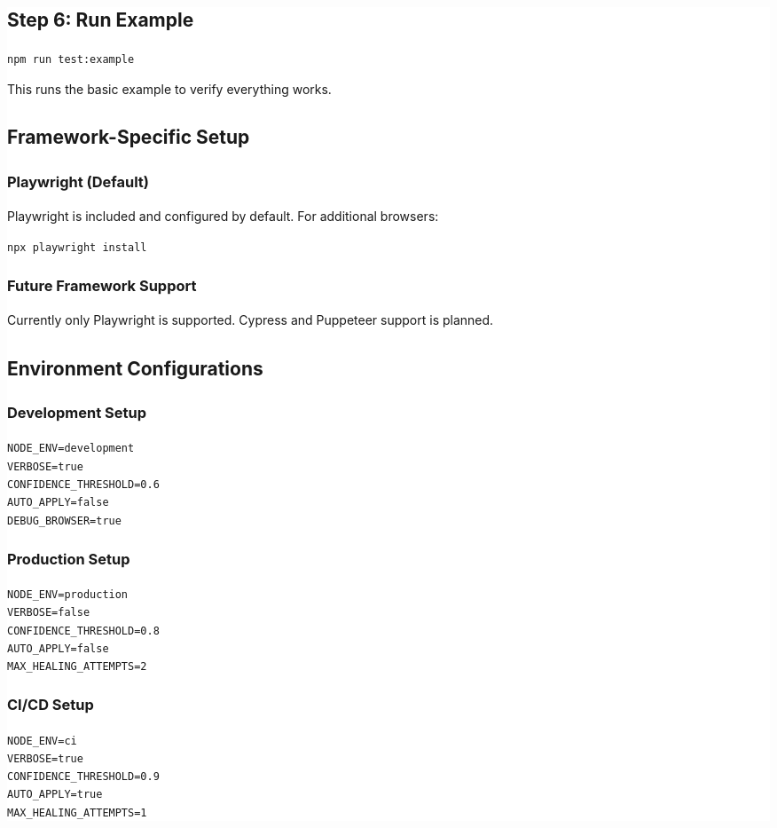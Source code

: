 ## Step 6: Run Example

```bash
npm run test:example
```

This runs the basic example to verify everything works.

## Framework-Specific Setup

### Playwright (Default)

Playwright is included and configured by default. For additional browsers:

```bash
npx playwright install
```

### Future Framework Support

Currently only Playwright is supported. Cypress and Puppeteer support is planned.

## Environment Configurations

### Development Setup

```env
NODE_ENV=development
VERBOSE=true
CONFIDENCE_THRESHOLD=0.6
AUTO_APPLY=false
DEBUG_BROWSER=true
```

### Production Setup

```env
NODE_ENV=production
VERBOSE=false
CONFIDENCE_THRESHOLD=0.8
AUTO_APPLY=false
MAX_HEALING_ATTEMPTS=2
```

### CI/CD Setup

```env
NODE_ENV=ci
VERBOSE=true
CONFIDENCE_THRESHOLD=0.9
AUTO_APPLY=true
MAX_HEALING_ATTEMPTS=1
```
